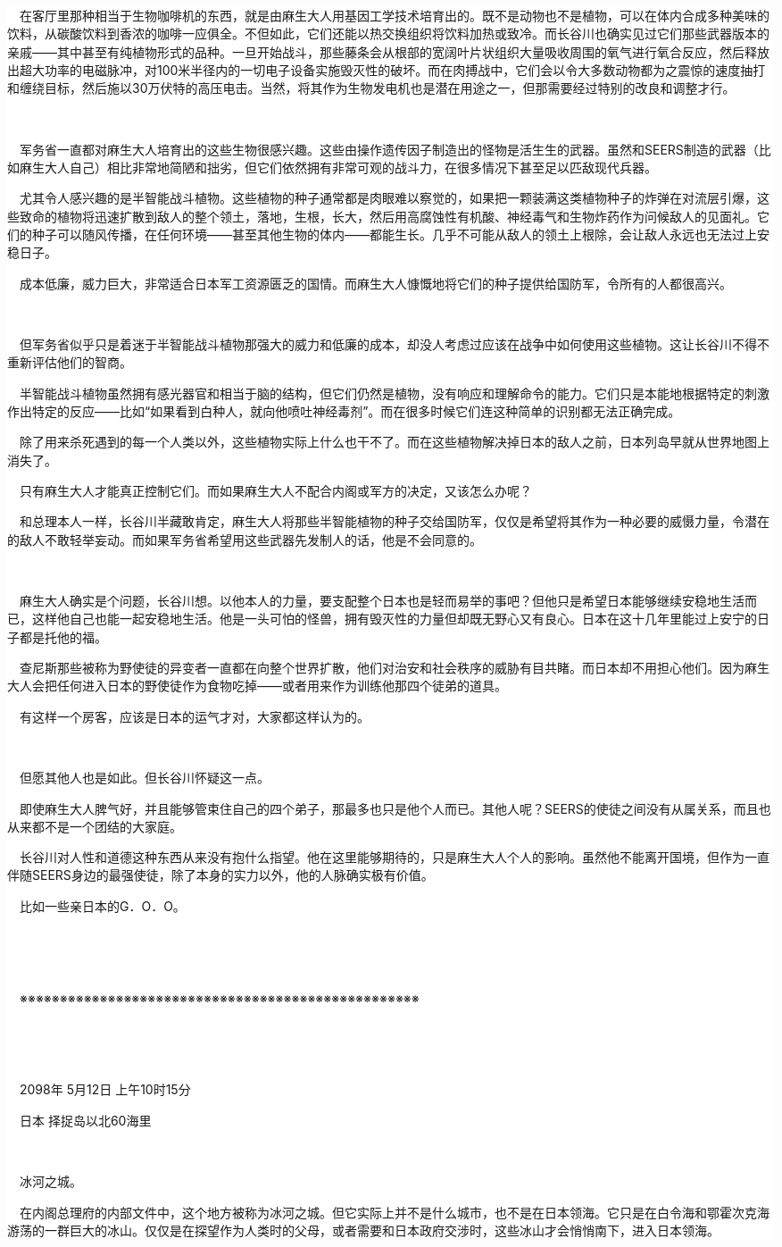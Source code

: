 　在客厅里那种相当于生物咖啡机的东西，就是由麻生大人用基因工学技术培育出的。既不是动物也不是植物，可以在体内合成多种美味的饮料，从碳酸饮料到香浓的咖啡一应俱全。不但如此，它们还能以热交换组织将饮料加热或致冷。而长谷川也确实见过它们那些武器版本的亲戚——其中甚至有纯植物形式的品种。一旦开始战斗，那些藤条会从根部的宽阔叶片状组织大量吸收周围的氧气进行氧合反应，然后释放出超大功率的电磁脉冲，对100米半径内的一切电子设备实施毁灭性的破坏。而在肉搏战中，它们会以令大多数动物都为之震惊的速度抽打和缠绕目标，然后施以30万伏特的高压电击。当然，将其作为生物发电机也是潜在用途之一，但那需要经过特别的改良和调整才行。

　

　军务省一直都对麻生大人培育出的这些生物很感兴趣。这些由操作遗传因子制造出的怪物是活生生的武器。虽然和SEERS制造的武器（比如麻生大人自己）相比非常地简陋和拙劣，但它们依然拥有非常可观的战斗力，在很多情况下甚至足以匹敌现代兵器。

　尤其令人感兴趣的是半智能战斗植物。这些植物的种子通常都是肉眼难以察觉的，如果把一颗装满这类植物种子的炸弹在对流层引爆，这些致命的植物将迅速扩散到敌人的整个领土，落地，生根，长大，然后用高腐蚀性有机酸、神经毒气和生物炸药作为问候敌人的见面礼。它们的种子可以随风传播，在任何环境——甚至其他生物的体内——都能生长。几乎不可能从敌人的领土上根除，会让敌人永远也无法过上安稳日子。

　成本低廉，威力巨大，非常适合日本军工资源匮乏的国情。而麻生大人慷慨地将它们的种子提供给国防军，令所有的人都很高兴。

　

　但军务省似乎只是着迷于半智能战斗植物那强大的威力和低廉的成本，却没人考虑过应该在战争中如何使用这些植物。这让长谷川不得不重新评估他们的智商。

　半智能战斗植物虽然拥有感光器官和相当于脑的结构，但它们仍然是植物，没有响应和理解命令的能力。它们只是本能地根据特定的刺激作出特定的反应——比如“如果看到白种人，就向他喷吐神经毒剂”。而在很多时候它们连这种简单的识别都无法正确完成。

　除了用来杀死遇到的每一个人类以外，这些植物实际上什么也干不了。而在这些植物解决掉日本的敌人之前，日本列岛早就从世界地图上消失了。

　只有麻生大人才能真正控制它们。而如果麻生大人不配合内阁或军方的决定，又该怎么办呢？

　和总理本人一样，长谷川半藏敢肯定，麻生大人将那些半智能植物的种子交给国防军，仅仅是希望将其作为一种必要的威慑力量，令潜在的敌人不敢轻举妄动。而如果军务省希望用这些武器先发制人的话，他是不会同意的。

　

　麻生大人确实是个问题，长谷川想。以他本人的力量，要支配整个日本也是轻而易举的事吧？但他只是希望日本能够继续安稳地生活而已，这样他自己也能一起安稳地生活。他是一头可怕的怪兽，拥有毁灭性的力量但却既无野心又有良心。日本在这十几年里能过上安宁的日子都是托他的福。

　查尼斯那些被称为野使徒的异变者一直都在向整个世界扩散，他们对治安和社会秩序的威胁有目共睹。而日本却不用担心他们。因为麻生大人会把任何进入日本的野使徒作为食物吃掉——或者用来作为训练他那四个徒弟的道具。

　有这样一个房客，应该是日本的运气才对，大家都这样认为的。

　

　但愿其他人也是如此。但长谷川怀疑这一点。

　即使麻生大人脾气好，并且能够管束住自己的四个弟子，那最多也只是他个人而已。其他人呢？SEERS的使徒之间没有从属关系，而且也从来都不是一个团结的大家庭。

　长谷川对人性和道德这种东西从来没有抱什么指望。他在这里能够期待的，只是麻生大人个人的影响。虽然他不能离开国境，但作为一直伴随SEERS身边的最强使徒，除了本身的实力以外，他的人脉确实极有价值。

　比如一些亲日本的G．O．O。

　

　

　※※※※※※※※※※※※※※※※※※※※※※※※※※※※※※※※※※※※※※※※※※※※※※※※※※

　

　

　2098年 5月12日    上午10时15分

　日本     择捉岛以北60海里

　

　冰河之城。

　在内阁总理府的内部文件中，这个地方被称为冰河之城。但它实际上并不是什么城市，也不是在日本领海。它只是在白令海和鄂霍次克海游荡的一群巨大的冰山。仅仅是在探望作为人类时的父母，或者需要和日本政府交涉时，这些冰山才会悄悄南下，进入日本领海。
